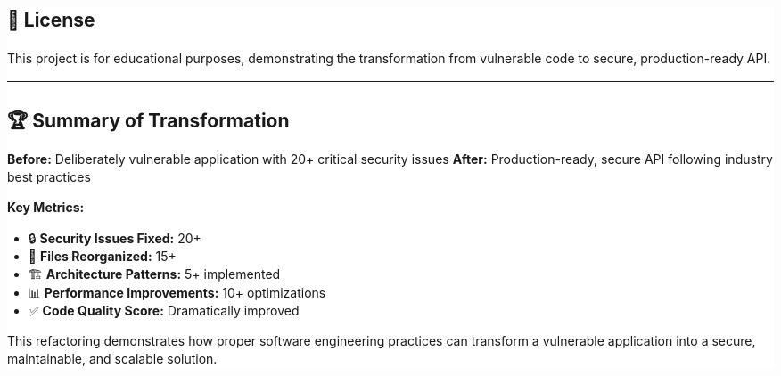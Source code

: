 ## 📄 License

This project is for educational purposes, demonstrating the transformation from vulnerable code to secure, production-ready API.

---

## 🏆 Summary of Transformation

**Before:** Deliberately vulnerable application with 20+ critical security issues
**After:** Production-ready, secure API following industry best practices

**Key Metrics:**
- 🔒 **Security Issues Fixed:** 20+
- 📁 **Files Reorganized:** 15+
- 🏗️ **Architecture Patterns:** 5+ implemented
- 📊 **Performance Improvements:** 10+ optimizations
- ✅ **Code Quality Score:** Dramatically improved

This refactoring demonstrates how proper software engineering practices can transform a vulnerable application into a secure, maintainable, and scalable solution.